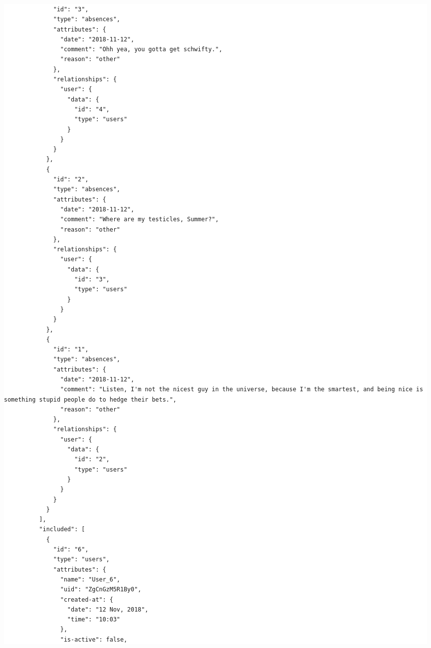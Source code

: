                   "id": "3",
                  "type": "absences",
                  "attributes": {
                    "date": "2018-11-12",
                    "comment": "Ohh yea, you gotta get schwifty.",
                    "reason": "other"
                  },
                  "relationships": {
                    "user": {
                      "data": {
                        "id": "4",
                        "type": "users"
                      }
                    }
                  }
                },
                {
                  "id": "2",
                  "type": "absences",
                  "attributes": {
                    "date": "2018-11-12",
                    "comment": "Where are my testicles, Summer?",
                    "reason": "other"
                  },
                  "relationships": {
                    "user": {
                      "data": {
                        "id": "3",
                        "type": "users"
                      }
                    }
                  }
                },
                {
                  "id": "1",
                  "type": "absences",
                  "attributes": {
                    "date": "2018-11-12",
                    "comment": "Listen, I'm not the nicest guy in the universe, because I'm the smartest, and being nice is something stupid people do to hedge their bets.",
                    "reason": "other"
                  },
                  "relationships": {
                    "user": {
                      "data": {
                        "id": "2",
                        "type": "users"
                      }
                    }
                  }
                }
              ],
              "included": [
                {
                  "id": "6",
                  "type": "users",
                  "attributes": {
                    "name": "User_6",
                    "uid": "ZgCnGzM5R1By0",
                    "created-at": {
                      "date": "12 Nov, 2018",
                      "time": "10:03"
                    },
                    "is-active": false,